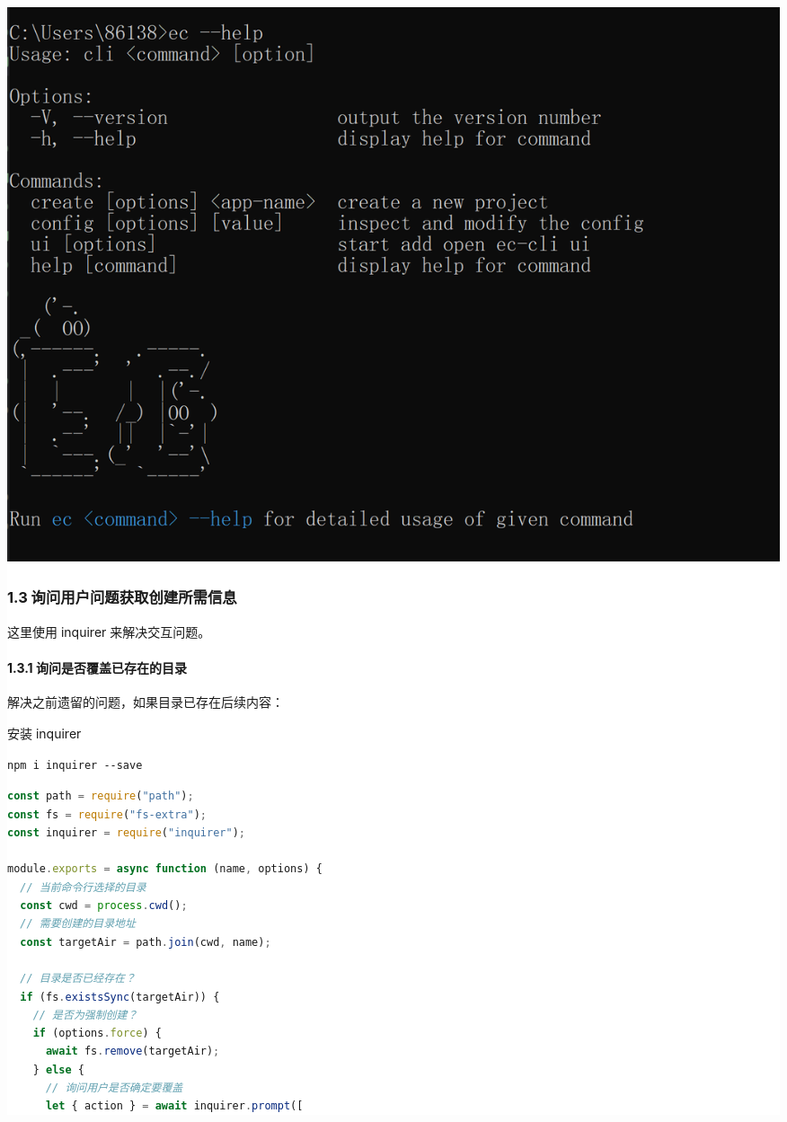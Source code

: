 <img src="../../../imgs/article6.png" class="theme-image set-bg" />

### 1.3 询问用户问题获取创建所需信息

这里使用 inquirer 来解决交互问题。

#### 1.3.1 询问是否覆盖已存在的目录

解决之前遗留的问题，如果目录已存在后续内容：

安装 inquirer

```
npm i inquirer --save
```

```js
const path = require("path");
const fs = require("fs-extra");
const inquirer = require("inquirer");

module.exports = async function (name, options) {
  // 当前命令行选择的目录
  const cwd = process.cwd();
  // 需要创建的目录地址
  const targetAir = path.join(cwd, name);

  // 目录是否已经存在？
  if (fs.existsSync(targetAir)) {
    // 是否为强制创建？
    if (options.force) {
      await fs.remove(targetAir);
    } else {
      // 询问用户是否确定要覆盖
      let { action } = await inquirer.prompt([
```